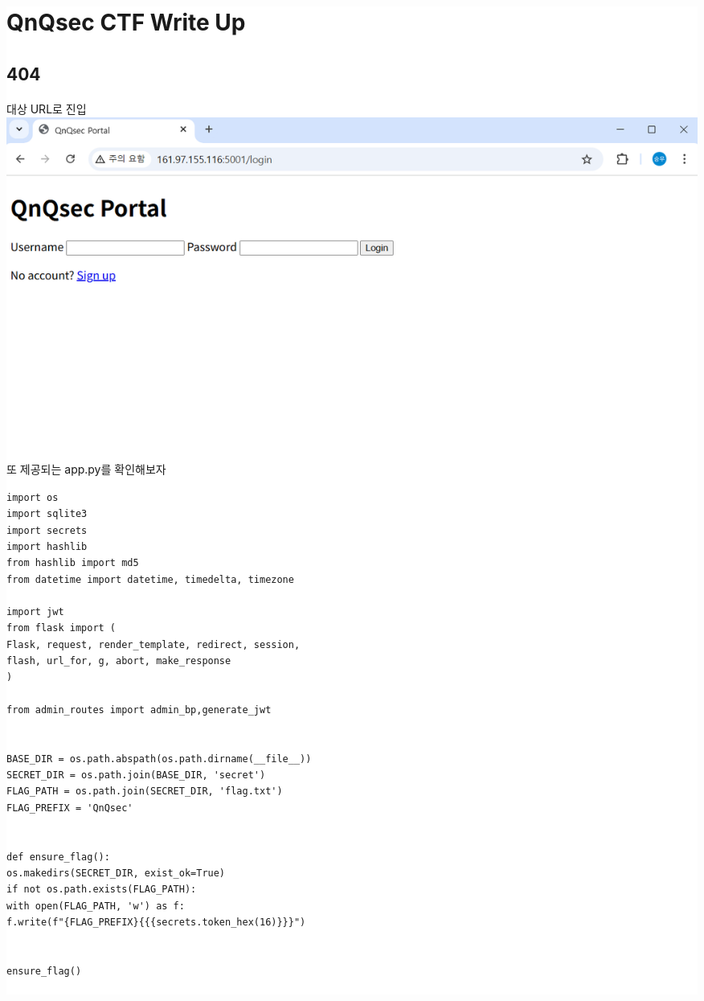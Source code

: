# QnQsec CTF Write Up

## 404

대상 URL로 진입
![img.png](img.png)

또 제공되는 app.py를 확인해보자
```jupyter
import os
import sqlite3
import secrets
import hashlib
from hashlib import md5
from datetime import datetime, timedelta, timezone

import jwt
from flask import (
Flask, request, render_template, redirect, session,
flash, url_for, g, abort, make_response
)

from admin_routes import admin_bp,generate_jwt


BASE_DIR = os.path.abspath(os.path.dirname(__file__))
SECRET_DIR = os.path.join(BASE_DIR, 'secret')
FLAG_PATH = os.path.join(SECRET_DIR, 'flag.txt')
FLAG_PREFIX = 'QnQsec'


def ensure_flag():
os.makedirs(SECRET_DIR, exist_ok=True)
if not os.path.exists(FLAG_PATH):
with open(FLAG_PATH, 'w') as f:
f.write(f"{FLAG_PREFIX}{{{secrets.token_hex(16)}}}")


ensure_flag()


```